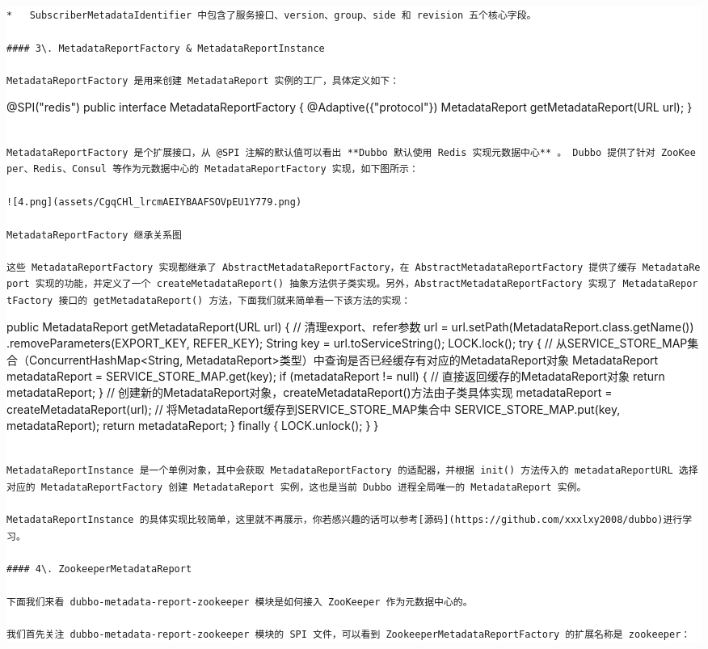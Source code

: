 ```
*   SubscriberMetadataIdentifier 中包含了服务接口、version、group、side 和 revision 五个核心字段。

#### 3\. MetadataReportFactory & MetadataReportInstance

MetadataReportFactory 是用来创建 MetadataReport 实例的工厂，具体定义如下：

```

@SPI("redis")
public interface MetadataReportFactory {
    @Adaptive({"protocol"})
    MetadataReport getMetadataReport(URL url);
}

```

MetadataReportFactory 是个扩展接口，从 @SPI 注解的默认值可以看出 **Dubbo 默认使用 Redis 实现元数据中心** 。 Dubbo 提供了针对 ZooKeeper、Redis、Consul 等作为元数据中心的 MetadataReportFactory 实现，如下图所示：

![4.png](assets/CgqCHl_lrcmAEIYBAAFSOVpEU1Y779.png)

MetadataReportFactory 继承关系图

这些 MetadataReportFactory 实现都继承了 AbstractMetadataReportFactory，在 AbstractMetadataReportFactory 提供了缓存 MetadataReport 实现的功能，并定义了一个 createMetadataReport() 抽象方法供子类实现。另外，AbstractMetadataReportFactory 实现了 MetadataReportFactory 接口的 getMetadataReport() 方法，下面我们就来简单看一下该方法的实现：

```

public MetadataReport getMetadataReport(URL url) {
    // 清理export、refer参数
    url = url.setPath(MetadataReport.class.getName())
            .removeParameters(EXPORT_KEY, REFER_KEY);
    String key = url.toServiceString();
    LOCK.lock();
    try {
        // 从SERVICE_STORE_MAP集合（ConcurrentHashMap<String, MetadataReport>类型）中查询是否已经缓存有对应的MetadataReport对象
        MetadataReport metadataReport = SERVICE_STORE_MAP.get(key);
        if (metadataReport != null) { // 直接返回缓存的MetadataReport对象
            return metadataReport;
        }
        // 创建新的MetadataReport对象，createMetadataReport()方法由子类具体实现
        metadataReport = createMetadataReport(url);
        // 将MetadataReport缓存到SERVICE_STORE_MAP集合中
        SERVICE_STORE_MAP.put(key, metadataReport);
        return metadataReport;
    } finally {
        LOCK.unlock();
    }
}

```

MetadataReportInstance 是一个单例对象，其中会获取 MetadataReportFactory 的适配器，并根据 init() 方法传入的 metadataReportURL 选择对应的 MetadataReportFactory 创建 MetadataReport 实例，这也是当前 Dubbo 进程全局唯一的 MetadataReport 实例。

MetadataReportInstance 的具体实现比较简单，这里就不再展示，你若感兴趣的话可以参考[源码](https://github.com/xxxlxy2008/dubbo)进行学习。

#### 4\. ZookeeperMetadataReport

下面我们来看 dubbo-metadata-report-zookeeper 模块是如何接入 ZooKeeper 作为元数据中心的。

我们首先关注 dubbo-metadata-report-zookeeper 模块的 SPI 文件，可以看到 ZookeeperMetadataReportFactory 的扩展名称是 zookeeper：

```